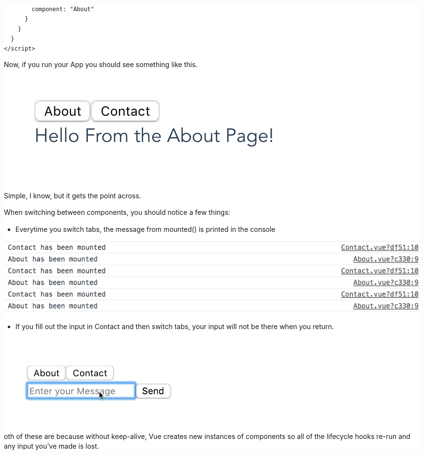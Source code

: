 ```vue{}[Tabs.vue]
        component: "About"
      }
    }
  }
</script>
```

Now, if you run your App you should see something like this.

![](img/tabs-ss.png)

Simple, I know, but it gets the point across.

When switching between components, you should notice a few things:

-   Everytime you switch tabs, the message from mounted() is printed in the console

![](img/tabs-console.png)

-   If you fill out the input in Contact and then switch tabs, your input will not be there when you return.

![](img/keep-alive-input.gif)

oth of these are because without keep-alive, Vue creates new instances of components so all of the lifecycle hooks re-run and any input you’ve made is lost.
